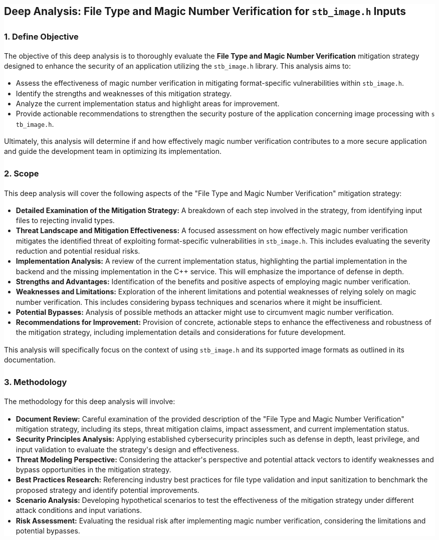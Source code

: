 ## Deep Analysis: File Type and Magic Number Verification for `stb_image.h` Inputs

### 1. Define Objective

The objective of this deep analysis is to thoroughly evaluate the **File Type and Magic Number Verification** mitigation strategy designed to enhance the security of an application utilizing the `stb_image.h` library. This analysis aims to:

*   Assess the effectiveness of magic number verification in mitigating format-specific vulnerabilities within `stb_image.h`.
*   Identify the strengths and weaknesses of this mitigation strategy.
*   Analyze the current implementation status and highlight areas for improvement.
*   Provide actionable recommendations to strengthen the security posture of the application concerning image processing with `stb_image.h`.

Ultimately, this analysis will determine if and how effectively magic number verification contributes to a more secure application and guide the development team in optimizing its implementation.

### 2. Scope

This deep analysis will cover the following aspects of the "File Type and Magic Number Verification" mitigation strategy:

*   **Detailed Examination of the Mitigation Strategy:**  A breakdown of each step involved in the strategy, from identifying input files to rejecting invalid types.
*   **Threat Landscape and Mitigation Effectiveness:**  A focused assessment on how effectively magic number verification mitigates the identified threat of exploiting format-specific vulnerabilities in `stb_image.h`. This includes evaluating the severity reduction and potential residual risks.
*   **Implementation Analysis:**  A review of the current implementation status, highlighting the partial implementation in the backend and the missing implementation in the C++ service.  This will emphasize the importance of defense in depth.
*   **Strengths and Advantages:**  Identification of the benefits and positive aspects of employing magic number verification.
*   **Weaknesses and Limitations:**  Exploration of the inherent limitations and potential weaknesses of relying solely on magic number verification. This includes considering bypass techniques and scenarios where it might be insufficient.
*   **Potential Bypasses:**  Analysis of possible methods an attacker might use to circumvent magic number verification.
*   **Recommendations for Improvement:**  Provision of concrete, actionable steps to enhance the effectiveness and robustness of the mitigation strategy, including implementation details and considerations for future development.

This analysis will specifically focus on the context of using `stb_image.h` and its supported image formats as outlined in its documentation.

### 3. Methodology

The methodology for this deep analysis will involve:

*   **Document Review:**  Careful examination of the provided description of the "File Type and Magic Number Verification" mitigation strategy, including its steps, threat mitigation claims, impact assessment, and current implementation status.
*   **Security Principles Analysis:**  Applying established cybersecurity principles such as defense in depth, least privilege, and input validation to evaluate the strategy's design and effectiveness.
*   **Threat Modeling Perspective:**  Considering the attacker's perspective and potential attack vectors to identify weaknesses and bypass opportunities in the mitigation strategy.
*   **Best Practices Research:**  Referencing industry best practices for file type validation and input sanitization to benchmark the proposed strategy and identify potential improvements.
*   **Scenario Analysis:**  Developing hypothetical scenarios to test the effectiveness of the mitigation strategy under different attack conditions and input variations.
*   **Risk Assessment:**  Evaluating the residual risk after implementing magic number verification, considering the limitations and potential bypasses.